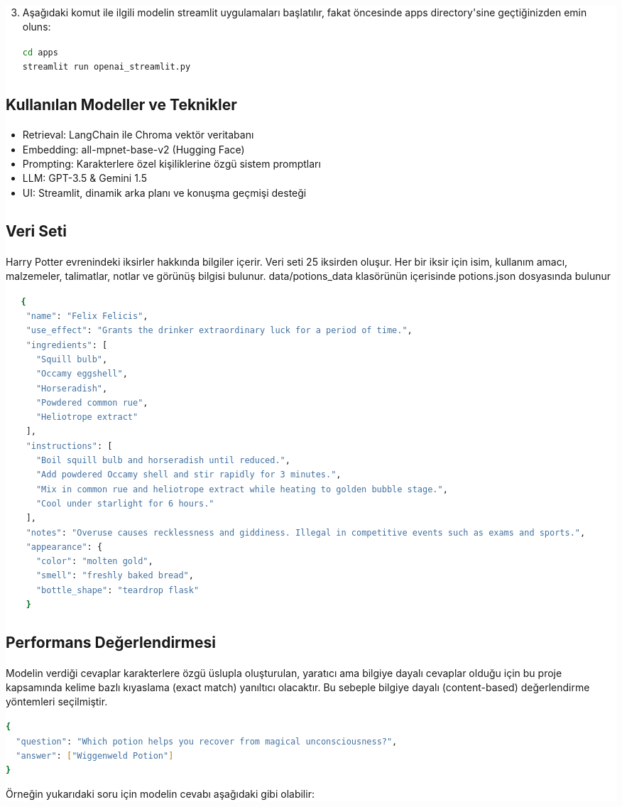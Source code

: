 3. Aşağıdaki komut ile ilgili modelin streamlit uygulamaları başlatılır, fakat öncesinde apps directory'sine geçtiğinizden emin oluns:
    ```bash
    cd apps
    streamlit run openai_streamlit.py
    ```

## Kullanılan Modeller ve Teknikler
* Retrieval: LangChain ile Chroma vektör veritabanı
* Embedding: all-mpnet-base-v2 (Hugging Face)
* Prompting: Karakterlere özel kişiliklerine özgü sistem promptları
* LLM: GPT-3.5 & Gemini 1.5
* UI: Streamlit, dinamik arka planı ve konuşma geçmişi desteği

## Veri Seti
Harry Potter evrenindeki iksirler hakkında bilgiler içerir. Veri seti 25 iksirden oluşur. Her bir iksir için isim, kullanım amacı, malzemeler, talimatlar, notlar ve görünüş bilgisi bulunur. data/potions_data klasörünün içerisinde potions.json dosyasında bulunur
```bash
   {
    "name": "Felix Felicis",
    "use_effect": "Grants the drinker extraordinary luck for a period of time.",
    "ingredients": [
      "Squill bulb",
      "Occamy eggshell",
      "Horseradish",
      "Powdered common rue",
      "Heliotrope extract"
    ],
    "instructions": [
      "Boil squill bulb and horseradish until reduced.",
      "Add powdered Occamy shell and stir rapidly for 3 minutes.",
      "Mix in common rue and heliotrope extract while heating to golden bubble stage.",
      "Cool under starlight for 6 hours."
    ],
    "notes": "Overuse causes recklessness and giddiness. Illegal in competitive events such as exams and sports.",
    "appearance": {
      "color": "molten gold",
      "smell": "freshly baked bread",
      "bottle_shape": "teardrop flask"
    }
```

## Performans Değerlendirmesi
Modelin verdiği cevaplar karakterlere özgü üslupla oluşturulan, yaratıcı ama bilgiye dayalı cevaplar olduğu için bu proje kapsamında kelime bazlı kıyaslama (exact match) yanıltıcı olacaktır. Bu sebeple bilgiye dayalı (content-based) değerlendirme yöntemleri seçilmiştir. 

```bash
{
  "question": "Which potion helps you recover from magical unconsciousness?",
  "answer": ["Wiggenweld Potion"]
}
```
Örneğin yukarıdaki soru için modelin cevabı aşağıdaki gibi olabilir:
